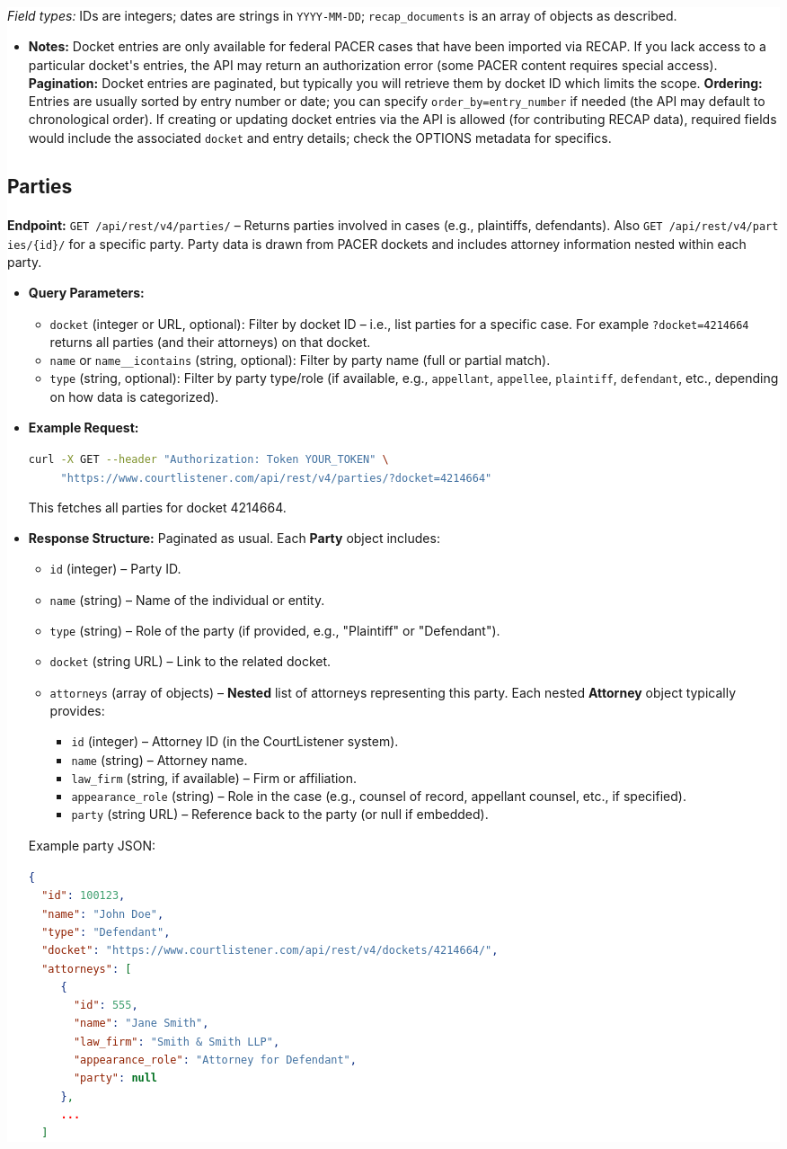   *Field types:* IDs are integers; dates are strings in `YYYY-MM-DD`; `recap_documents` is an array of objects as described.

* **Notes:** Docket entries are only available for federal PACER cases that have been imported via RECAP. If you lack access to a particular docket's entries, the API may return an authorization error (some PACER content requires special access). **Pagination:** Docket entries are paginated, but typically you will retrieve them by docket ID which limits the scope. **Ordering:** Entries are usually sorted by entry number or date; you can specify `order_by=entry_number` if needed (the API may default to chronological order). If creating or updating docket entries via the API is allowed (for contributing RECAP data), required fields would include the associated `docket` and entry details; check the OPTIONS metadata for specifics.

## Parties

**Endpoint:** `GET /api/rest/v4/parties/` – Returns parties involved in cases (e.g., plaintiffs, defendants). Also `GET /api/rest/v4/parties/{id}/` for a specific party. Party data is drawn from PACER dockets and includes attorney information nested within each party.

* **Query Parameters:**

  * `docket` (integer or URL, optional): Filter by docket ID – i.e., list parties for a specific case. For example `?docket=4214664` returns all parties (and their attorneys) on that docket.
  * `name` or `name__icontains` (string, optional): Filter by party name (full or partial match).
  * `type` (string, optional): Filter by party type/role (if available, e.g., `appellant`, `appellee`, `plaintiff`, `defendant`, etc., depending on how data is categorized).

* **Example Request:**

  ```bash
  curl -X GET --header "Authorization: Token YOUR_TOKEN" \
       "https://www.courtlistener.com/api/rest/v4/parties/?docket=4214664"
  ```

  This fetches all parties for docket 4214664.

* **Response Structure:** Paginated as usual. Each **Party** object includes:

  * `id` (integer) – Party ID.
  * `name` (string) – Name of the individual or entity.
  * `type` (string) – Role of the party (if provided, e.g., "Plaintiff" or "Defendant").
  * `docket` (string URL) – Link to the related docket.
  * `attorneys` (array of objects) – **Nested** list of attorneys representing this party. Each nested **Attorney** object typically provides:

    * `id` (integer) – Attorney ID (in the CourtListener system).
    * `name` (string) – Attorney name.
    * `law_firm` (string, if available) – Firm or affiliation.
    * `appearance_role` (string) – Role in the case (e.g., counsel of record, appellant counsel, etc., if specified).
    * `party` (string URL) – Reference back to the party (or null if embedded).

  Example party JSON:

  ```json
  {
    "id": 100123,
    "name": "John Doe",
    "type": "Defendant",
    "docket": "https://www.courtlistener.com/api/rest/v4/dockets/4214664/",
    "attorneys": [
       {
         "id": 555,
         "name": "Jane Smith",
         "law_firm": "Smith & Smith LLP",
         "appearance_role": "Attorney for Defendant",
         "party": null
       },
       ...
    ]
  ```